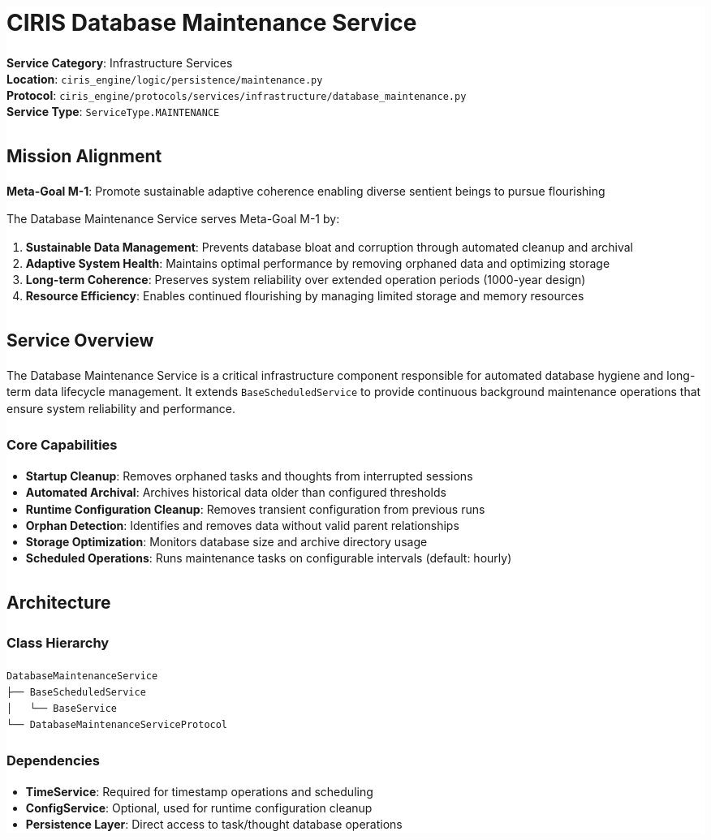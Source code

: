 # CIRIS Database Maintenance Service

**Service Category**: Infrastructure Services  
**Location**: `ciris_engine/logic/persistence/maintenance.py`  
**Protocol**: `ciris_engine/protocols/services/infrastructure/database_maintenance.py`  
**Service Type**: `ServiceType.MAINTENANCE`  

## Mission Alignment

**Meta-Goal M-1**: Promote sustainable adaptive coherence enabling diverse sentient beings to pursue flourishing

The Database Maintenance Service serves Meta-Goal M-1 by:

1. **Sustainable Data Management**: Prevents database bloat and corruption through automated cleanup and archival
2. **Adaptive System Health**: Maintains optimal performance by removing orphaned data and optimizing storage
3. **Long-term Coherence**: Preserves system reliability over extended operation periods (1000-year design)
4. **Resource Efficiency**: Enables continued flourishing by managing limited storage and memory resources

## Service Overview

The Database Maintenance Service is a critical infrastructure component responsible for automated database hygiene and long-term data lifecycle management. It extends `BaseScheduledService` to provide continuous background maintenance operations that ensure system reliability and performance.

### Core Capabilities

- **Startup Cleanup**: Removes orphaned tasks and thoughts from interrupted sessions
- **Automated Archival**: Archives historical data older than configured thresholds
- **Runtime Configuration Cleanup**: Removes transient configuration from previous runs
- **Orphan Detection**: Identifies and removes data without valid parent relationships
- **Storage Optimization**: Monitors database size and archive directory usage
- **Scheduled Operations**: Runs maintenance tasks on configurable intervals (default: hourly)

## Architecture

### Class Hierarchy
```
DatabaseMaintenanceService
├── BaseScheduledService
│   └── BaseService
└── DatabaseMaintenanceServiceProtocol
```

### Dependencies
- **TimeService**: Required for timestamp operations and scheduling
- **ConfigService**: Optional, used for runtime configuration cleanup
- **Persistence Layer**: Direct access to task/thought database operations
